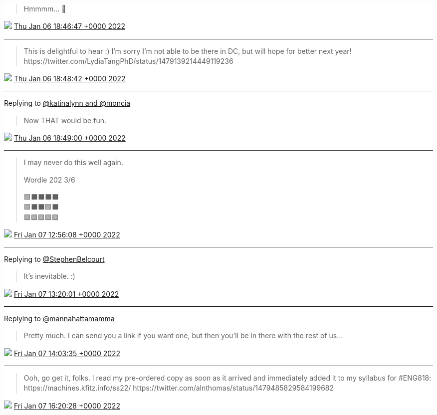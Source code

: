 > Hmmmm… 🤔

<img src="../../media/tweet.ico" width="12" /> [Thu Jan 06 18:46:47 +0000 2022](https://twitter.com/kfitz/status/1479162549006393346)

----

> This is delightful to hear :\) I’m sorry I’m not able to be there in DC, but will hope for better next year\! https://twitter\.com/LydiaTangPhD/status/1479139214449119236

<img src="../../media/tweet.ico" width="12" /> [Thu Jan 06 18:48:42 +0000 2022](https://twitter.com/kfitz/status/1479163028872511497)

----

Replying to [@katinalynn and @moncia](https://twitter.com/katinalynn/status/1479162772835426307)

> Now THAT would be fun\.

<img src="../../media/tweet.ico" width="12" /> [Thu Jan 06 18:49:00 +0000 2022](https://twitter.com/kfitz/status/1479163106794381318)

----

> I may never do this well again\.   
>   
> Wordle 202 3/6  
>   
> 🟩⬛⬛⬛⬛  
> 🟩⬛⬛🟩⬛  
> 🟩🟩🟩🟩🟩

<img src="../../media/tweet.ico" width="12" /> [Fri Jan 07 12:56:08 +0000 2022](https://twitter.com/kfitz/status/1479436692910231553)

----

Replying to [@StephenBelcourt](https://twitter.com/StephenBelcourt/status/1479442547336523779)

> It’s inevitable\. :\)

<img src="../../media/tweet.ico" width="12" /> [Fri Jan 07 13:20:01 +0000 2022](https://twitter.com/kfitz/status/1479442702777344000)

----

Replying to [@mannahattamamma](https://twitter.com/mannahattamamma/status/1479452848182087682)

> Pretty much\. I can send you a link if you want one, but then you’ll be in there with the rest of us…

<img src="../../media/tweet.ico" width="12" /> [Fri Jan 07 14:03:35 +0000 2022](https://twitter.com/kfitz/status/1479453666935558150)

----

> Ooh, go get it, folks\. I read my pre\-ordered copy as soon as it arrived and immediately added it to my syllabus for \#ENG818: https://machines\.kfitz\.info/ss22/ https://twitter\.com/alnthomas/status/1479485829584199682

<img src="../../media/tweet.ico" width="12" /> [Fri Jan 07 16:20:28 +0000 2022](https://twitter.com/kfitz/status/1479488114234216456)

